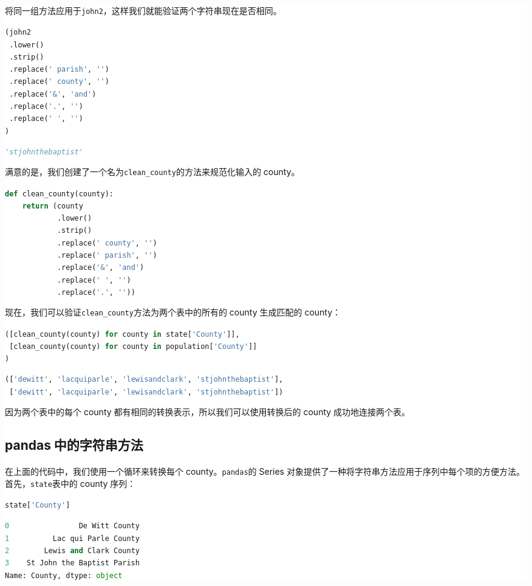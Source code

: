 将同一组方法应用于`john2`，这样我们就能验证两个字符串现在是否相同。

```py
(john2
 .lower()
 .strip()
 .replace(' parish', '')
 .replace(' county', '')
 .replace('&', 'and')
 .replace('.', '')
 .replace(' ', '')
)
```

```py
'stjohnthebaptist'
```

满意的是，我们创建了一个名为`clean_county`的方法来规范化输入的 county。

```py
def clean_county(county):
    return (county
            .lower()
            .strip()
            .replace(' county', '')
            .replace(' parish', '')
            .replace('&', 'and')
            .replace(' ', '')
            .replace('.', ''))
```

现在，我们可以验证`clean_county`方法为两个表中的所有的 county 生成匹配的 county：

```py
([clean_county(county) for county in state['County']],
 [clean_county(county) for county in population['County']]
)
```

```py
(['dewitt', 'lacquiparle', 'lewisandclark', 'stjohnthebaptist'],
 ['dewitt', 'lacquiparle', 'lewisandclark', 'stjohnthebaptist'])
```

因为两个表中的每个 county 都有相同的转换表示，所以我们可以使用转换后的 county 成功地连接两个表。

## pandas 中的字符串方法[](#String-Methods-in-pandas)

在上面的代码中，我们使用一个循环来转换每个 county。`pandas`的 Series 对象提供了一种将字符串方法应用于序列中每个项的方便方法。首先，`state`表中的 county 序列：

```py
state['County']
```

```py
0                De Witt County
1          Lac qui Parle County
2        Lewis and Clark County
3    St John the Baptist Parish
Name: County, dtype: object
```
